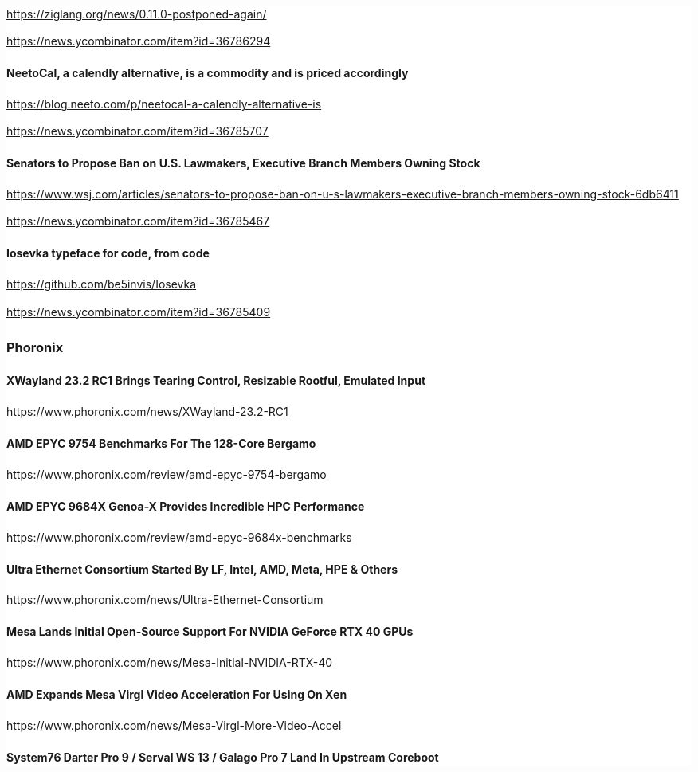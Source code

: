 https://ziglang.org/news/0.11.0-postponed-again/

https://news.ycombinator.com/item?id=36786294

#### NeetoCal, a calendly alternative, is a commodity and is priced accordingly

https://blog.neeto.com/p/neetocal-a-calendly-alternative-is

https://news.ycombinator.com/item?id=36785707

#### Senators to Propose Ban on U.S. Lawmakers, Executive Branch Members Owning Stock

https://www.wsj.com/articles/senators-to-propose-ban-on-u-s-lawmakers-executive-branch-members-owning-stock-6db6411

https://news.ycombinator.com/item?id=36785467

#### Iosevka typeface for code, from code

https://github.com/be5invis/Iosevka

https://news.ycombinator.com/item?id=36785409

### Phoronix

#### XWayland 23.2 RC1 Brings Tearing Control, Resizable Rootful, Emulated Input

https://www.phoronix.com/news/XWayland-23.2-RC1

#### AMD EPYC 9754 Benchmarks For The 128-Core Bergamo

https://www.phoronix.com/review/amd-epyc-9754-bergamo

#### AMD EPYC 9684X Genoa-X Provides Incredible HPC Performance

https://www.phoronix.com/review/amd-epyc-9684x-benchmarks

#### Ultra Ethernet Consortium Started By LF, Intel, AMD, Meta, HPE & Others

https://www.phoronix.com/news/Ultra-Ethernet-Consortium

#### Mesa Lands Initial Open-Source Support For NVIDIA GeForce RTX 40 GPUs

https://www.phoronix.com/news/Mesa-Initial-NVIDIA-RTX-40

#### AMD Expands Mesa Virgl Video Acceleration For Using On Xen

https://www.phoronix.com/news/Mesa-Virgl-More-Video-Accel

#### System76 Darter Pro 9 / Serval WS 13 / Galago Pro 7 Land In Upstream Coreboot
